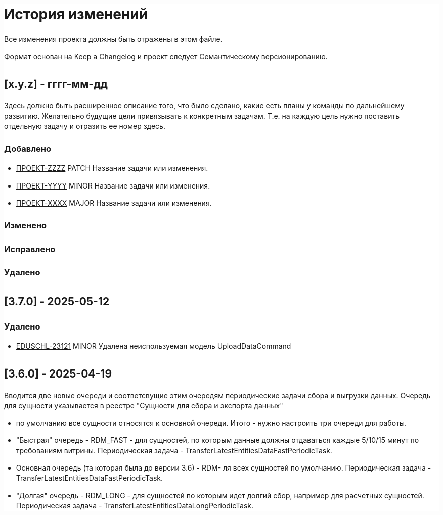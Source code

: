 # История изменений

Все изменения проекта должны быть отражены в этом файле.

Формат основан на [Keep a Changelog](http://keepachangelog.com/)
и проект следует [Семантическому версионированию](http://semver.org/).

## [x.y.z] - гггг-мм-дд

Здесь должно быть расширенное описание того, что было сделано, какие есть планы у команды по дальнейшему развитию.
Желательно будущие цели привязывать к конкретным задачам. Т.е. на каждую цель нужно поставить отдельную задачу и
отразить ее номер здесь.

### Добавлено

- [ПРОЕКТ-ZZZZ](https://jira.bars.group/browse/ПРОЕКТ-ZZZZ)
  PATCH Название задачи или изменения.

- [ПРОЕКТ-YYYY](https://jira.bars.group/browse/ПРОЕКТ-YYYY)
  MINOR Название задачи или изменения.

- [ПРОЕКТ-XXXX](https://jira.bars.group/browse/ПРОЕКТ-XXXX)
  MAJOR Название задачи или изменения.

### Изменено

### Исправлено

### Удалено

## [3.7.0] - 2025-05-12

### Удалено

- [EDUSCHL-23121](https://jira.bars.group/browse/EDUSCHL-23121)
  MINOR Удалена неиспользуемая модель UploadDataCommand


## [3.6.0] - 2025-04-19

Вводится две новые очереди и соответсвущие этим очередям периодические задачи
сбора и выгрузки данных. Очередь для сущности указывается в реестре "Сущности для сбора и экспорта данных" 
- по умолчанию все сущности относятся к основной очереди.
Итого - нужно настроить три очереди для работы.

 - "Быстрая" очередь - RDM_FAST - для сущностей, по которым данные должны отдаваться каждые 5/10/15 минут по требованиям 
витрины. Периодическая задача - TransferLatestEntitiesDataFastPeriodicTask.
 - Основная очередь (та которая была до версии 3.6) - RDM- ля всех сущностей по умолчанию.
Периодическая задача - TransferLatestEntitiesDataFastPeriodicTask.
 - "Долгая" очередь - RDM_LONG - для сущностей по которым идет долгий сбор, например для расчетных сущностей. 
Периодическая задача - TransferLatestEntitiesDataLongPeriodicTask.
